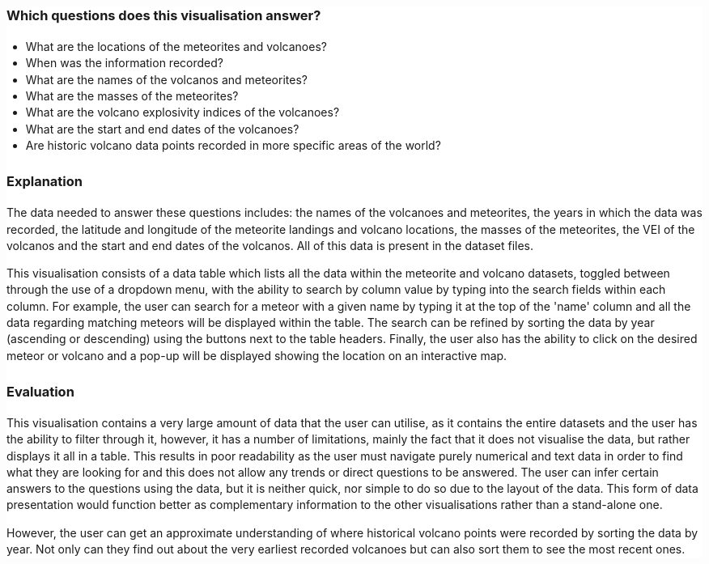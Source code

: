 ### **Which questions does this visualisation answer?**

- What are the locations of the meteorites and volcanoes?
- When was the information recorded?
- What are the names of the volcanos and meteorites?
- What are the masses of the meteorites?
- What are the volcano explosivity indices of the volcanoes?
- What are the start and end dates of the volcanoes?
- Are historic volcano data points recorded in more specific areas of the world?

### **Explanation**

The data needed to answer these questions includes: the names of the volcanoes and meteorites, the years in which the data was recorded, the latitude and longitude of the meteorite landings and volcano locations, the masses of the meteorites, the VEI of the volcanos and the start and end dates of the volcanos. All of this data is present in the dataset files.  

This visualisation consists of a data table which lists all the data within the meteorite and volcano datasets, toggled between through the use of a dropdown menu, with the ability to search by column value by typing into the search fields within each column. For example, the user can search for a meteor with a given name by typing it at the top of the 'name' column and all the data regarding matching meteors will be displayed within the table. The search can be refined by sorting the data by year (ascending or descending) using the buttons next to the table headers. Finally, the user also has the ability to click on the desired meteor or volcano and a pop-up will be displayed showing the location on an interactive map. 

### **Evaluation**
This visualisation contains a very large amount of data that the user can utilise, as it contains the entire datasets and the user has the ability to filter through it, however, it has a number of limitations, mainly the fact that it does not visualise the data, but rather displays it all in a table. This results in poor readability as the user must navigate purely numerical and text data in order to find what they are looking for and this does not allow any trends or direct questions to be answered. The user can infer certain answers to the questions using the data, but it is neither quick, nor simple to do so due to the layout of the data. This form of data presentation would function better as complementary information to the other visualisations rather than a stand-alone one.  

However, the user can get an approximate understanding of where historical volcano points were recorded by sorting the data by year. Not only can they find out about the very earliest recorded volcanoes but can also sort them to see the most recent ones.
